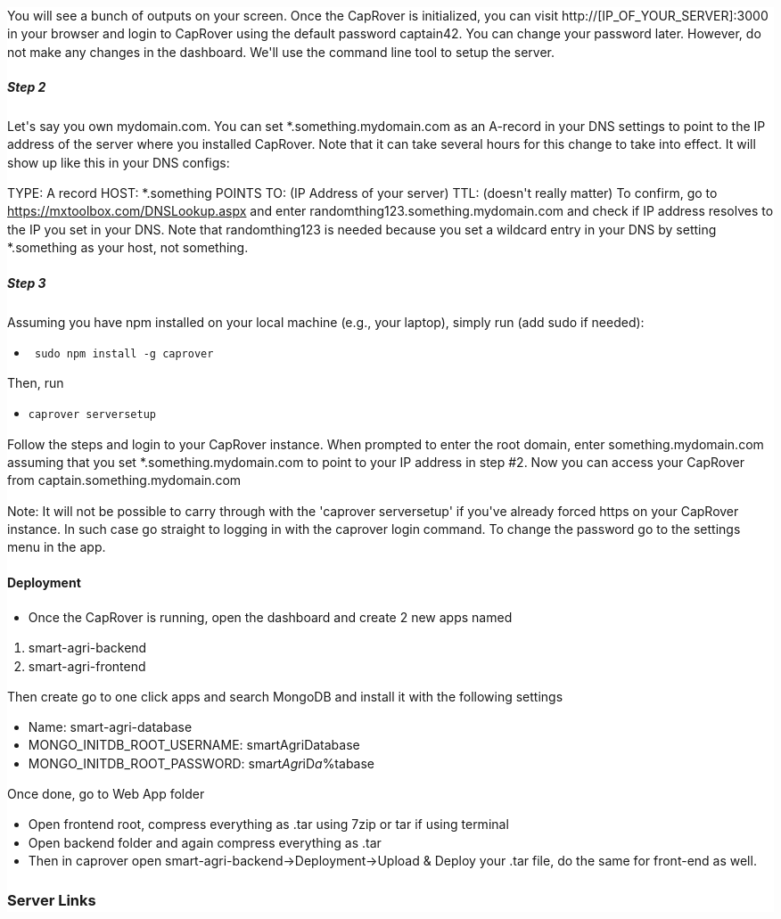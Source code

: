 You will see a bunch of outputs on your screen. Once the CapRover is initialized, you can visit http://[IP_OF_YOUR_SERVER]:3000 in your browser and login to CapRover using the default password captain42. You can change your password later. However, do not make any changes in the dashboard. We'll use the command line tool to setup the server.
##### Step 2

Let's say you own mydomain.com. You can set *.something.mydomain.com as an A-record in your DNS settings to point to the IP address of the server where you installed CapRover. Note that it can take several hours for this change to take into effect. It will show up like this in your DNS configs:

TYPE: A record
HOST: *.something
POINTS TO: (IP Address of your server)
TTL: (doesn't really matter)
To confirm, go to https://mxtoolbox.com/DNSLookup.aspx and enter randomthing123.something.mydomain.com and check if IP address resolves to the IP you set in your DNS. Note that randomthing123 is needed because you set a wildcard entry in your DNS by setting *.something as your host, not something.

##### Step 3
Assuming you have npm installed on your local machine (e.g., your laptop), simply run (add sudo if needed):

-   ``` sudo npm install -g caprover```
  
Then, run

- ```caprover serversetup```


Follow the steps and login to your CapRover instance. When prompted to enter the root domain, enter something.mydomain.com assuming that you set *.something.mydomain.com to point to your IP address in step #2. Now you can access your CapRover from captain.something.mydomain.com

Note: It will not be possible to carry through with the 'caprover serversetup' if you've already forced https on your CapRover instance.
In such case go straight to logging in with the caprover login command. To change the password go to the settings menu in the app.

#### Deployment

-   Once the CapRover is running, open the dashboard and create 2 new apps named
1.  smart-agri-backend
2.  smart-agri-frontend

Then create go to one click apps and search MongoDB and install it with the following settings

-   Name: smart-agri-database
-   MONGO_INITDB_ROOT_USERNAME: smartAgriDatabase
-   MONGO_INITDB_ROOT_PASSWORD: sma$r$t$Agr$iD$a$%tabase

Once done, go to Web App folder
-   Open frontend root, compress everything as .tar using 7zip or tar if using terminal
-   Open backend folder and again compress everything as .tar
-   Then in caprover open smart-agri-backend->Deployment->Upload & Deploy your .tar file, do the same for front-end as well.

### Server Links <a name = "srv"></a>
